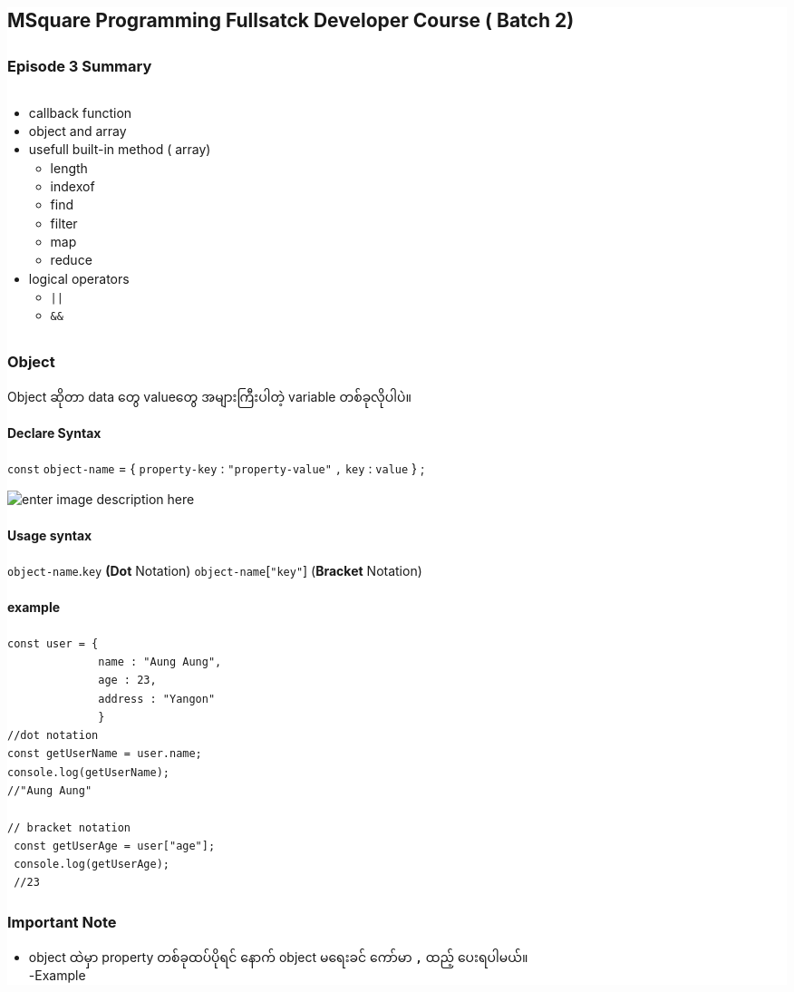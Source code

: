 ﻿## MSquare Programming Fullsatck Developer Course ( Batch 2)
### Episode 3 Summary
##
- callback function
- object and array
- usefull built-in method ( array)
   - length
   - indexof
  - find
  - filter
  - map
  - reduce
- logical operators
  -  `||` 
  - `&&` 
##
### Object 
 Object ဆိုတာ data တွေ valueတွေ အများကြီးပါတဲ့ variable တစ်ခုလိုပါပဲ။
 
 #### Declare Syntax

 `const` `object-name` = { 
 `property-key` : `"property-value"` `,`
 `key` : `value`
 } ;

![enter image description here](https://miro.medium.com/max/856/0*7EptITWWPaI9BoxL.png)
#### Usage syntax
`object-name`.`key` **(Dot** Notation)
`object-name`[`"key"`] (**Bracket** Notation)
#### example

    const user = {
                  name : "Aung Aung",
                  age : 23,
                  address : "Yangon"
                  }
    //dot notation
    const getUserName = user.name;
    console.log(getUserName);
    //"Aung Aung"
    
    // bracket notation
     const getUserAge = user["age"];
     console.log(getUserAge);
     //23
### Important Note

 - object ထဲမှာ property တစ်ခုထပ်ပိုရင် နောက် object မ‌ရေးခင် ကော်မာ **`,`** ထည့် ပေးရပါမယ်။ <br>
 -Example
 
